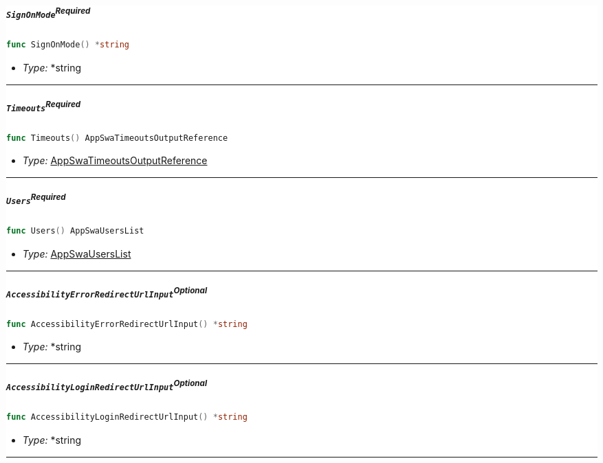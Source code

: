 ##### `SignOnMode`<sup>Required</sup> <a name="SignOnMode" id="@cdktf/provider-okta.appSwa.AppSwa.property.signOnMode"></a>

```go
func SignOnMode() *string
```

- *Type:* *string

---

##### `Timeouts`<sup>Required</sup> <a name="Timeouts" id="@cdktf/provider-okta.appSwa.AppSwa.property.timeouts"></a>

```go
func Timeouts() AppSwaTimeoutsOutputReference
```

- *Type:* <a href="#@cdktf/provider-okta.appSwa.AppSwaTimeoutsOutputReference">AppSwaTimeoutsOutputReference</a>

---

##### `Users`<sup>Required</sup> <a name="Users" id="@cdktf/provider-okta.appSwa.AppSwa.property.users"></a>

```go
func Users() AppSwaUsersList
```

- *Type:* <a href="#@cdktf/provider-okta.appSwa.AppSwaUsersList">AppSwaUsersList</a>

---

##### `AccessibilityErrorRedirectUrlInput`<sup>Optional</sup> <a name="AccessibilityErrorRedirectUrlInput" id="@cdktf/provider-okta.appSwa.AppSwa.property.accessibilityErrorRedirectUrlInput"></a>

```go
func AccessibilityErrorRedirectUrlInput() *string
```

- *Type:* *string

---

##### `AccessibilityLoginRedirectUrlInput`<sup>Optional</sup> <a name="AccessibilityLoginRedirectUrlInput" id="@cdktf/provider-okta.appSwa.AppSwa.property.accessibilityLoginRedirectUrlInput"></a>

```go
func AccessibilityLoginRedirectUrlInput() *string
```

- *Type:* *string

---